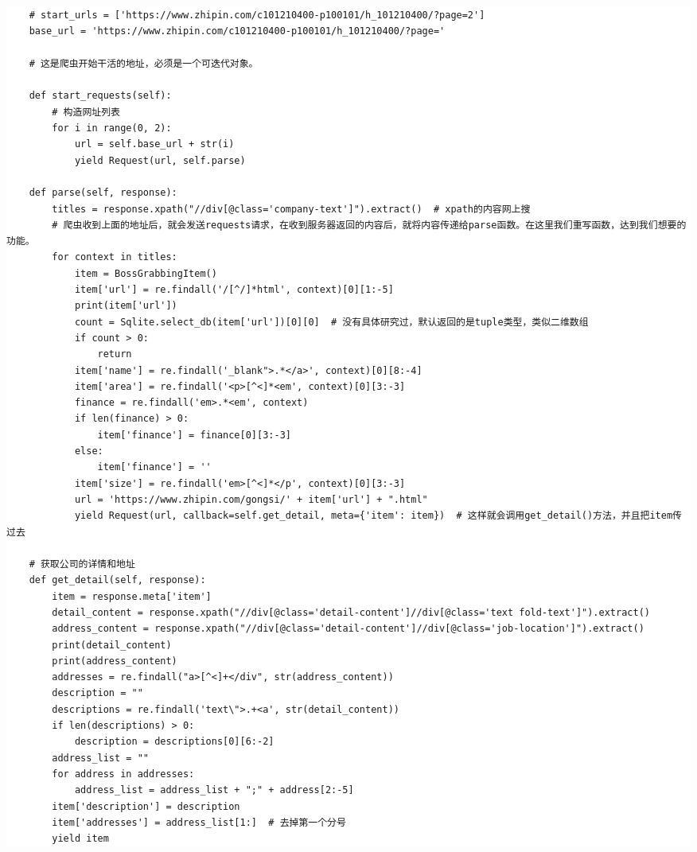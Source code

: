         # start_urls = ['https://www.zhipin.com/c101210400-p100101/h_101210400/?page=2']
        base_url = 'https://www.zhipin.com/c101210400-p100101/h_101210400/?page='

        # 这是爬虫开始干活的地址，必须是一个可迭代对象。

        def start_requests(self):
            # 构造网址列表
            for i in range(0, 2):
                url = self.base_url + str(i)
                yield Request(url, self.parse)

        def parse(self, response):
            titles = response.xpath("//div[@class='company-text']").extract()  # xpath的内容网上搜
            # 爬虫收到上面的地址后，就会发送requests请求，在收到服务器返回的内容后，就将内容传递给parse函数。在这里我们重写函数，达到我们想要的功能。
            for context in titles:
                item = BossGrabbingItem()
                item['url'] = re.findall('/[^/]*html', context)[0][1:-5]
                print(item['url'])
                count = Sqlite.select_db(item['url'])[0][0]  # 没有具体研究过，默认返回的是tuple类型，类似二维数组
                if count > 0:
                    return
                item['name'] = re.findall('_blank">.*</a>', context)[0][8:-4]
                item['area'] = re.findall('<p>[^<]*<em', context)[0][3:-3]
                finance = re.findall('em>.*<em', context)
                if len(finance) > 0:
                    item['finance'] = finance[0][3:-3]
                else:
                    item['finance'] = ''
                item['size'] = re.findall('em>[^<]*</p', context)[0][3:-3]
                url = 'https://www.zhipin.com/gongsi/' + item['url'] + ".html"
                yield Request(url, callback=self.get_detail, meta={'item': item})  # 这样就会调用get_detail()方法，并且把item传过去

        # 获取公司的详情和地址
        def get_detail(self, response):
            item = response.meta['item']
            detail_content = response.xpath("//div[@class='detail-content']//div[@class='text fold-text']").extract()
            address_content = response.xpath("//div[@class='detail-content']//div[@class='job-location']").extract()
            print(detail_content)
            print(address_content)
            addresses = re.findall("a>[^<]+</div", str(address_content))
            description = ""
            descriptions = re.findall('text\">.+<a', str(detail_content))
            if len(descriptions) > 0:
                description = descriptions[0][6:-2]
            address_list = ""
            for address in addresses:
                address_list = address_list + ";" + address[2:-5]
            item['description'] = description
            item['addresses'] = address_list[1:]  # 去掉第一个分号
            yield item
